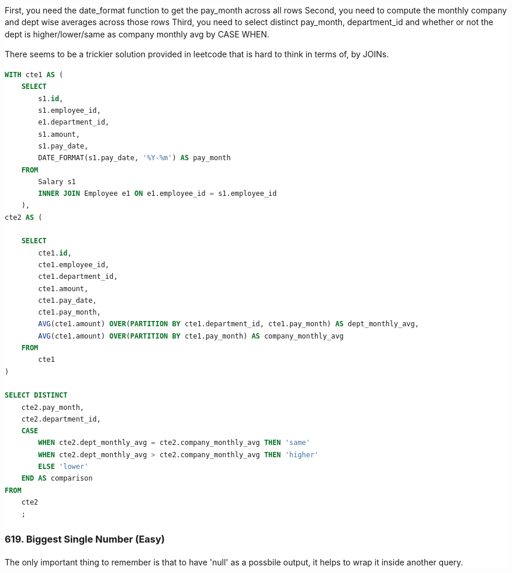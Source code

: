 First, you need the date_format function to get the pay_month across all rows
Second, you need to compute the monthly company and dept wise averages across those rows
Third, you need to select distinct pay_month, department_id and whether or not the dept is higher/lower/same as company monthly avg by CASE WHEN.

There seems to be a trickier solution provided in leetcode that is hard to think in terms of, by JOINs.

```sql
WITH cte1 AS (
    SELECT
        s1.id,
        s1.employee_id,
        e1.department_id,
        s1.amount,
        s1.pay_date,
        DATE_FORMAT(s1.pay_date, '%Y-%m') AS pay_month 
    FROM
        Salary s1
        INNER JOIN Employee e1 ON e1.employee_id = s1.employee_id
    ),
cte2 AS (
    
    SELECT
        cte1.id,
        cte1.employee_id,
        cte1.department_id,
        cte1.amount,
        cte1.pay_date,
        cte1.pay_month,
        AVG(cte1.amount) OVER(PARTITION BY cte1.department_id, cte1.pay_month) AS dept_monthly_avg,
        AVG(cte1.amount) OVER(PARTITION BY cte1.pay_month) AS company_monthly_avg 
    FROM
        cte1
)
    
SELECT DISTINCT
    cte2.pay_month,
    cte2.department_id,
    CASE
        WHEN cte2.dept_monthly_avg = cte2.company_monthly_avg THEN 'same'
        WHEN cte2.dept_monthly_avg > cte2.company_monthly_avg THEN 'higher'
        ELSE 'lower'
    END AS comparison
FROM  
    cte2
    ;
```

### 619. Biggest Single Number  (Easy)

The only important thing to remember is that to have 'null' as a possbile output, it helps to wrap it inside another query.
